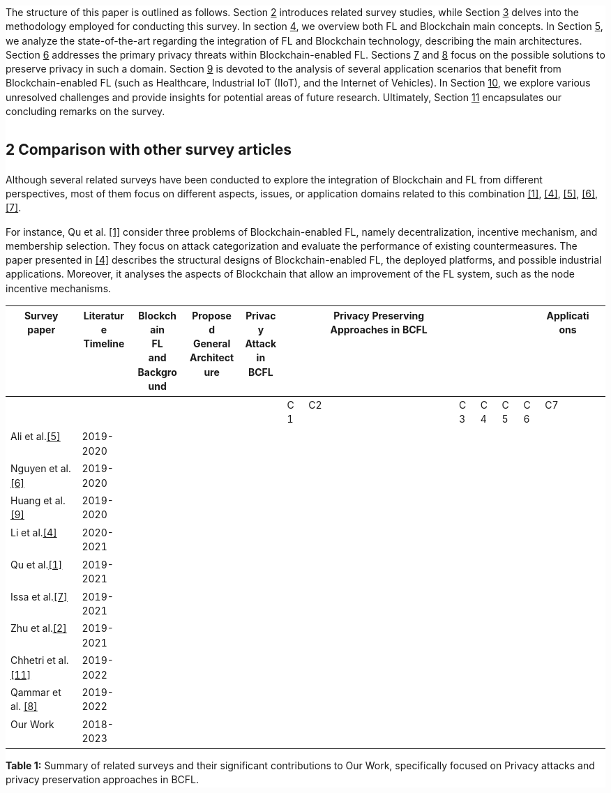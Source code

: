 The structure of this paper is outlined as follows. Section [2](#ref-section-2) introduces related survey studies, while Section [3](#ref-section-3) delves into the methodology employed for conducting this survey. In section [4](#ref-section-4), we overview both FL and Blockchain main concepts. In Section [5](#ref-section-5), we analyze the state-of-the-art regarding the integration of FL and Blockchain technology, describing the main architectures. Section [6](#ref-section-6) addresses the primary privacy threats within Blockchain-enabled FL. Sections [7](#ref-section-7) and [8](#ref-section-8) focus on the possible solutions to preserve privacy in such a domain. Section [9](#ref-section-9) is devoted to the analysis of several application scenarios that benefit from Blockchain-enabled FL (such as Healthcare, Industrial IoT (IIoT), and the Internet of Vehicles). In Section [10](#ref-section-10), we explore various unresolved challenges and provide insights for potential areas of future research. Ultimately, Section [11](#ref-section-11) encapsulates our concluding remarks on the survey.

## <a id="ref-section-2"></a>2 Comparison with other survey articles

Although several related surveys have been conducted to explore the integration of Blockchain and FL from different perspectives, most of them focus on different aspects, issues, or application domains related to this combination [[1]](#ref-1), [[4]](#ref-4), [[5]](#ref-5), [[6]](#ref-6), [[7]](#ref-7).

For instance, Qu et al. [[1]](#ref-1) consider three problems of Blockchain-enabled FL, namely decentralization, incentive mechanism, and membership selection. They focus on attack categorization and evaluate the performance of existing countermeasures. The paper presented in [[4]](#ref-4) describes the structural designs of Blockchain-enabled FL, the deployed platforms, and possible industrial applications. Moreover, it analyses the aspects of Blockchain that allow an improvement of the FL system, such as the node incentive mechanisms.

| Survey paper | Literature<br>Timeline | Blockchain<br>FL<br>and<br>Background | Proposed<br>General<br>Architecture | Privacy<br>Attack in<br>BCFL | | Privacy Preserving Approaches in BCFL | | | | | Applications | |
|---|---|---|---|---|---|---|---|---|---|---|---|---|
| | | | | | C1 | C2 | C3 | C4 | C5 | C6 | C7 | |
| Ali et al.[[5]](#ref-5) | 2019-2020 | | | | | | | | | | | |
| Nguyen et al.[[6]](#ref-6) | 2019-2020 | | | | | | | | | | | |
| Huang et al.[[9]](#ref-9) | 2019-2020 | | | | | | | | | | | |
| Li et al.[[4]](#ref-4) | 2020-2021 | | | | | | | | | | | |
| Qu et al.[[1]](#ref-1) | 2019-2021 | | | | | | | | | | | |
| Issa et al.[[7]](#ref-7) | 2019-2021 | | | | | | | | | | | |
| Zhu et al.[[2]](#ref-2) | 2019-2021 | | | | | | | | | | | |
| Chhetri et al. [[11]](#ref-11) | 2019-2022 | | | | | | | | | | | |
| Qammar et al. [[8]](#ref-8) | 2019-2022 | | | | | | | | | | | |
| Our Work | 2018-2023 | | | | | | | | | | | |

<a id="ref-table-1"></a>**Table 1:** Summary of related surveys and their significant contributions to Our Work, specifically focused on Privacy attacks and privacy preservation approaches in BCFL.
